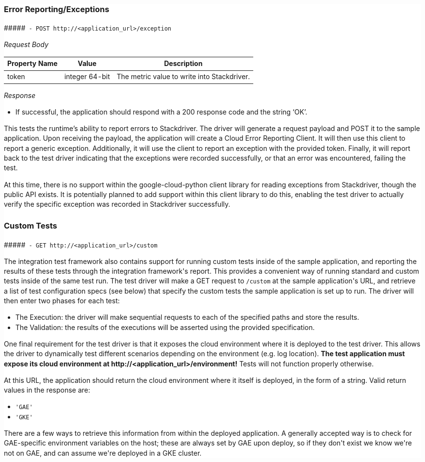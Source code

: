 
### Error Reporting/Exceptions
#####` - POST http://<application_url>/exception`

*Request Body*

| Property Name | Value | Description |
| --- | --- | --- |
| token | integer 64-bit | The metric value to write into Stackdriver. |

*Response*

- If successful, the application should respond with a 200 response code and the string ‘OK’.

This tests the runtime’s ability to report errors to Stackdriver. The driver will generate a request payload and POST it to the sample application. Upon receiving the payload, the application will create a Cloud Error Reporting Client. It will then use this client to report a generic exception. Additionally, it will use the client to report an exception with the provided token. Finally, it will report back to the test driver indicating that the exceptions were recorded successfully, or that an error was encountered, failing the test.

At this time, there is no support within the google-cloud-python client library for reading exceptions from Stackdriver, though the public API exists. It is potentially planned to add support within this client library to do this, enabling the test driver to actually verify the specific exception was recorded in Stackdriver successfully.


### Custom Tests
#####` - GET http://<application_url>/custom`

The integration test framework also contains support for running custom tests inside of the sample application, and reporting the results of these tests through the integration framework's report. 
This provides a convenient way of running standard and custom tests inside of the same test run.
The test driver will make a GET request to `/custom` at the sample application's URL, and retrieve a list of test configuration specs (see below) that specify the custom tests the sample application is set up to run. 
The driver will then enter two phases for each test:
* The Execution: the driver will make sequential requests to each of the specified paths and store the results.
* The Validation: the results of the executions will be asserted using the provided specification.

One final requirement for the test driver is that it exposes the cloud environment where it is deployed to the test driver. This allows the driver to dynamically test different scenarios depending on the environment (e.g. log location). **The test application must expose its cloud environment at http://<application_url>/environment!** Tests will not function properly otherwise.

At this URL, the application should return the cloud environment where it itself is deployed, in the form of a string. Valid return values in the response are:

* `'GAE'`
* `'GKE'`

There are a few ways to retrieve this information from within the deployed application. A generally accepted way is to check for GAE-specific environment variables on the host; these are always set by GAE upon deploy, so if they don't exist we know we're not on GAE, and can assume we're deployed in a GKE cluster.
